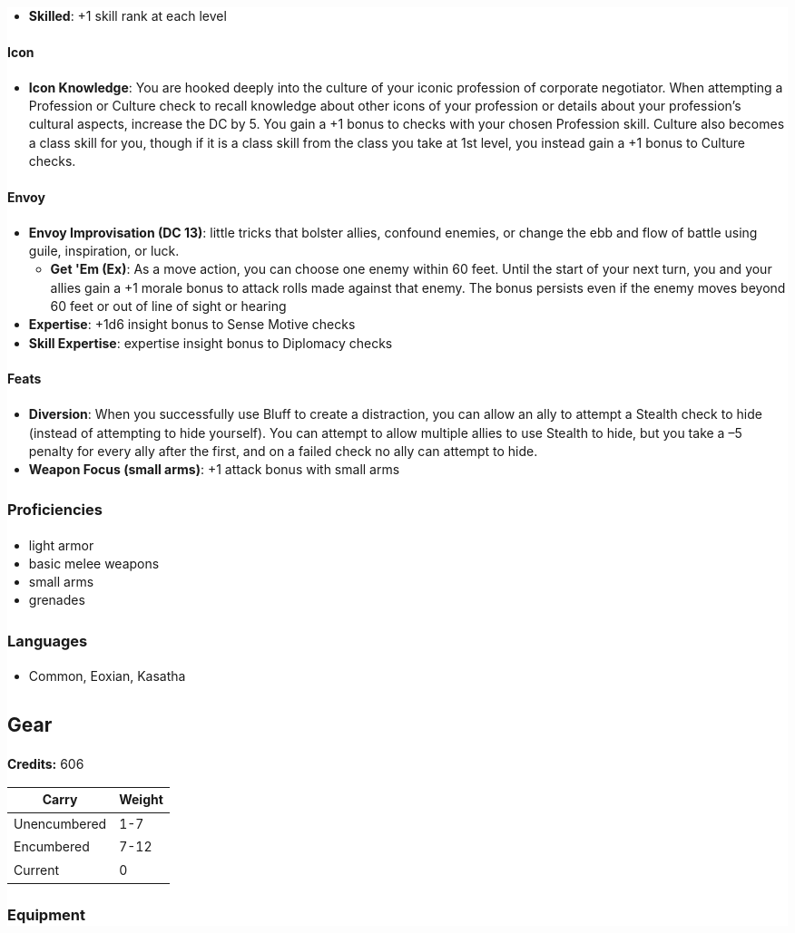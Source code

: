 - **Skilled**: +1 skill rank at each level

#### Icon

- **Icon Knowledge**: You are hooked deeply into the culture of your iconic profession of corporate negotiator. When attempting a Profession or Culture check to recall knowledge about other icons of your profession or details about your profession’s cultural aspects, increase the DC by 5. You gain a +1 bonus to checks with your chosen Profession skill. Culture also becomes a class skill for you, though if it is a class skill from the class you take at 1st level, you instead gain a +1 bonus to Culture checks.  

#### Envoy

- **Envoy Improvisation (DC 13)**: little tricks that bolster allies, confound enemies, or change the ebb and flow of battle using guile, inspiration, or luck.
	- **Get 'Em (Ex)**: As a move action, you can choose one enemy within 60 feet. Until the start of your next turn, you and your allies gain a +1 morale bonus to attack rolls made against that enemy. The bonus persists even if the enemy moves beyond 60 feet or out of line of sight or hearing
- **Expertise**: +1d6 insight bonus to Sense Motive checks
- **Skill Expertise**: expertise insight bonus to Diplomacy checks

#### Feats

- **Diversion**: When you successfully use Bluff to create a
distraction, you can allow an ally to attempt a Stealth check to hide (instead of attempting to hide yourself). You can attempt to allow multiple allies to use Stealth to hide, but you take a –5 penalty for every ally after the first, and on a failed check no ally can attempt to hide.
- **Weapon Focus (small arms)**: +1 attack bonus with small arms

### Proficiencies

- light armor
- basic melee weapons
- small arms
- grenades

### Languages

- Common, Eoxian, Kasatha

## Gear

**Credits:** 606

| Carry | Weight |
| ----- | ------ |
| Unencumbered | 1-7 |
| Encumbered | 7-12 |
| Current | 0 |

### Equipment
